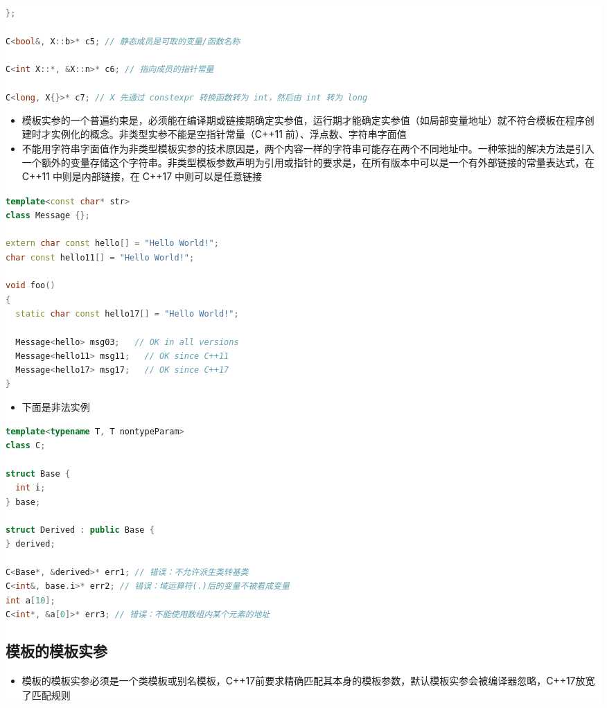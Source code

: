 ```cpp
};

C<bool&, X::b>* c5; // 静态成员是可取的变量/函数名称

C<int X::*, &X::n>* c6; // 指向成员的指针常量

C<long, X{}>* c7; // X 先通过 constexpr 转换函数转为 int，然后由 int 转为 long
```

* 模板实参的一个普遍约束是，必须能在编译期或链接期确定实参值，运行期才能确定实参值（如局部变量地址）就不符合模板在程序创建时才实例化的概念。非类型实参不能是空指针常量（C++11 前）、浮点数、字符串字面值
* 不能用字符串字面值作为非类型模板实参的技术原因是，两个内容一样的字符串可能存在两个不同地址中。一种笨拙的解决方法是引入一个额外的变量存储这个字符串。非类型模板参数声明为引用或指针的要求是，在所有版本中可以是一个有外部链接的常量表达式，在 C++11 中则是内部链接，在 C++17 中则可以是任意链接

```cpp
template<const char* str>
class Message {};

extern char const hello[] = "Hello World!";
char const hello11[] = "Hello World!";

void foo()
{
  static char const hello17[] = "Hello World!";

  Message<hello> msg03;   // OK in all versions
  Message<hello11> msg11;   // OK since C++11
  Message<hello17> msg17;   // OK since C++17
}
```

* 下面是非法实例

```cpp
template<typename T, T nontypeParam>
class C;

struct Base {
  int i;
} base;

struct Derived : public Base {
} derived;

C<Base*, &derived>* err1; // 错误：不允许派生类转基类
C<int&, base.i>* err2; // 错误：域运算符(.)后的变量不被看成变量
int a[10];
C<int*, &a[0]>* err3; // 错误：不能使用数组内某个元素的地址
```

## 模板的模板实参

* 模板的模板实参必须是一个类模板或别名模板，C++17前要求精确匹配其本身的模板参数，默认模板实参会被编译器忽略，C++17放宽了匹配规则
